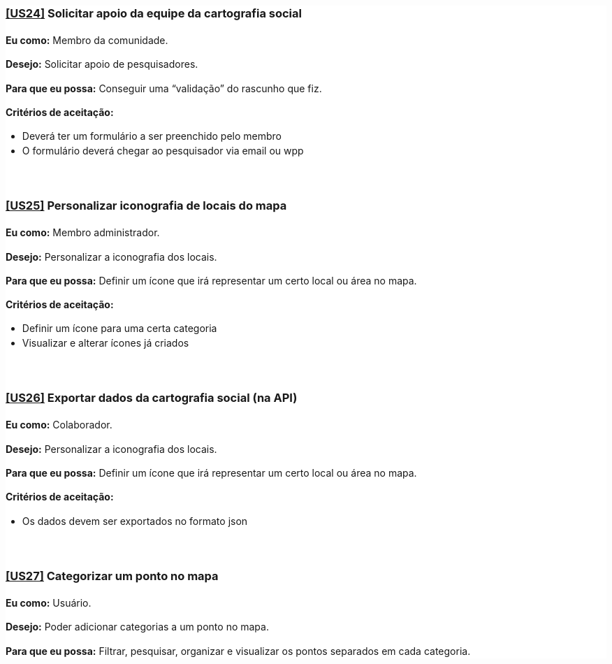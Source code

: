<span id="US24"></span>
### <a href="#US24">**[US24]**</a> Solicitar apoio da equipe da cartografia social

**Eu como:** Membro da comunidade.

**Desejo:** Solicitar apoio de pesquisadores.

**Para que eu possa:** Conseguir uma “validação” do rascunho que fiz.

**Critérios de aceitação:**
- Deverá ter um formulário a ser preenchido pelo membro
- O formulário deverá chegar ao pesquisador via email ou wpp

</br>

<span id="US25"></span>
### <a href="#US25">**[US25]**</a> Personalizar iconografia de locais do mapa

**Eu como:** Membro administrador.

**Desejo:** Personalizar a iconografia dos locais.

**Para que eu possa:** Definir um ícone que irá representar um certo local ou área no mapa.

**Critérios de aceitação:**
- Definir um ícone para uma certa categoria
- Visualizar e alterar ícones já criados

</br>

<span id="US26"></span>
### <a href="#US26">**[US26]**</a> Exportar dados da cartografia social (na API)

**Eu como:** Colaborador.

**Desejo:** Personalizar a iconografia dos locais.

**Para que eu possa:** Definir um ícone que irá representar um certo local ou área no mapa.

**Critérios de aceitação:**
- Os dados devem ser exportados no formato json

</br>

<span id="US27"></span>
### <a href="#US27">**[US27]**</a> Categorizar um ponto no mapa

**Eu como:** Usuário.

**Desejo:** Poder adicionar categorias a um ponto no mapa.

**Para que eu possa:** Filtrar, pesquisar, organizar e visualizar os pontos separados em cada categoria.
